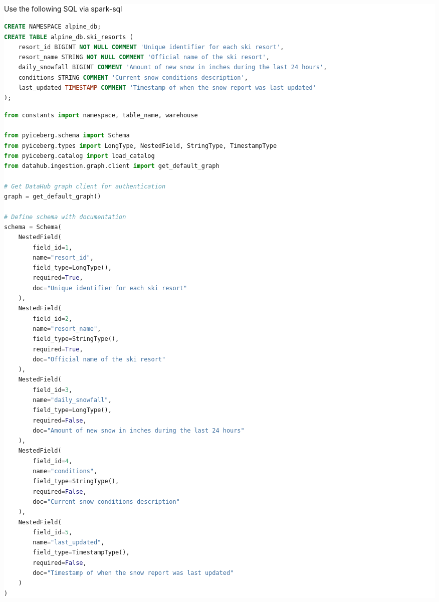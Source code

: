 Use the following SQL via spark-sql

```sql
CREATE NAMESPACE alpine_db;
CREATE TABLE alpine_db.ski_resorts (
    resort_id BIGINT NOT NULL COMMENT 'Unique identifier for each ski resort',
    resort_name STRING NOT NULL COMMENT 'Official name of the ski resort',
    daily_snowfall BIGINT COMMENT 'Amount of new snow in inches during the last 24 hours',
    conditions STRING COMMENT 'Current snow conditions description',
    last_updated TIMESTAMP COMMENT 'Timestamp of when the snow report was last updated'
);
```

</TabItem>
<TabItem value="python" label="Python (pyiceberg)">

```python
from constants import namespace, table_name, warehouse

from pyiceberg.schema import Schema
from pyiceberg.types import LongType, NestedField, StringType, TimestampType
from pyiceberg.catalog import load_catalog
from datahub.ingestion.graph.client import get_default_graph

# Get DataHub graph client for authentication
graph = get_default_graph()

# Define schema with documentation
schema = Schema(
    NestedField(
        field_id=1,
        name="resort_id",
        field_type=LongType(),
        required=True,
        doc="Unique identifier for each ski resort"
    ),
    NestedField(
        field_id=2,
        name="resort_name",
        field_type=StringType(),
        required=True,
        doc="Official name of the ski resort"
    ),
    NestedField(
        field_id=3,
        name="daily_snowfall",
        field_type=LongType(),
        required=False,
        doc="Amount of new snow in inches during the last 24 hours"
    ),
    NestedField(
        field_id=4,
        name="conditions",
        field_type=StringType(),
        required=False,
        doc="Current snow conditions description"
    ),
    NestedField(
        field_id=5,
        name="last_updated",
        field_type=TimestampType(),
        required=False,
        doc="Timestamp of when the snow report was last updated"
    )
)
```